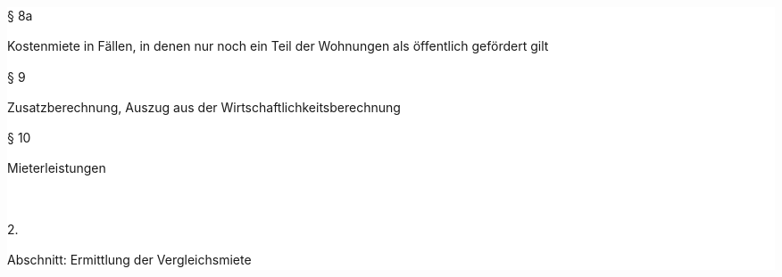 <tr>

<td style colspan="3" align="left" valign="top" charoff="50">

§ 8a

</td>

<td style align="left" valign="top" charoff="50">

Kostenmiete in Fällen, in denen nur noch ein Teil der Wohnungen als
öffentlich gefördert gilt

</td>

</tr>

<tr>

<td style colspan="3" align="left" valign="top" charoff="50">

§ 9

</td>

<td style align="left" valign="top" charoff="50">

Zusatzberechnung, Auszug aus der Wirtschaftlichkeitsberechnung

</td>

</tr>

<tr>

<td style colspan="3" align="left" valign="top" charoff="50">

§ 10

</td>

<td style align="left" valign="top" charoff="50">

Mieterleistungen

</td>

</tr>

<tr>

<td style align="left" valign="top" charoff="50">

 

</td>

<td style align="left" valign="top" charoff="50">

2\.

</td>

<td style colspan="2" align="left" valign="top" charoff="50">

Abschnitt: Ermittlung der Vergleichsmiete
